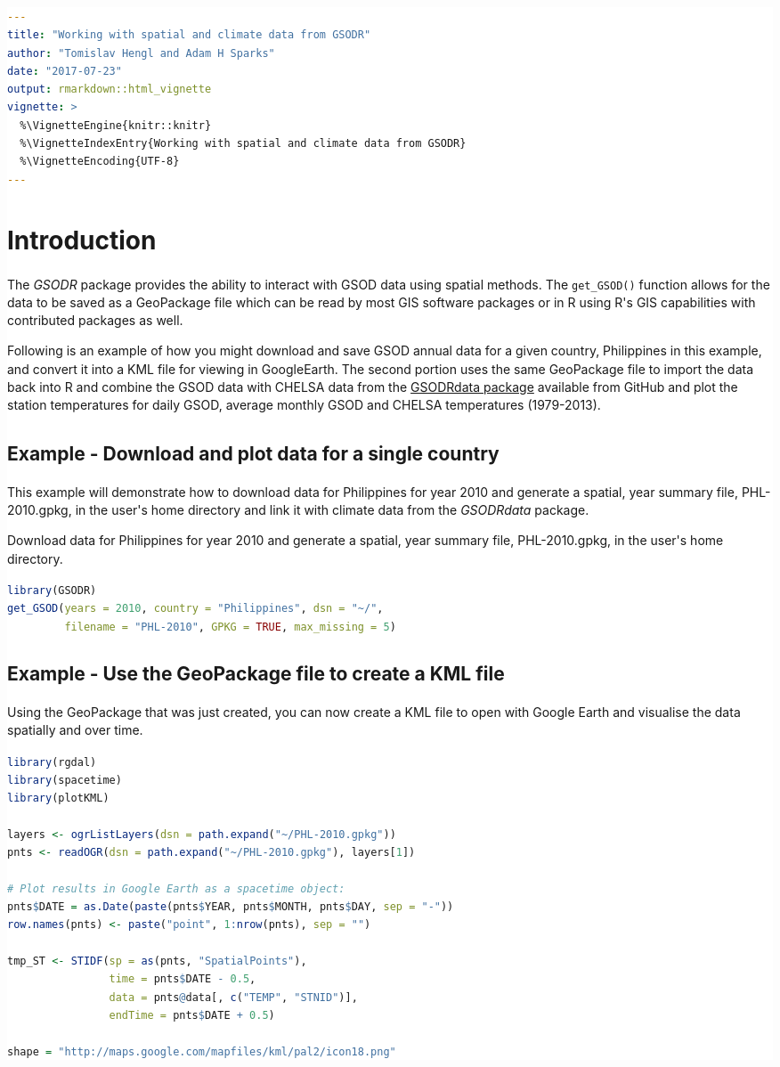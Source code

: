 ```yaml
---
title: "Working with spatial and climate data from GSODR"
author: "Tomislav Hengl and Adam H Sparks"
date: "2017-07-23"
output: rmarkdown::html_vignette
vignette: >
  %\VignetteEngine{knitr::knitr}
  %\VignetteIndexEntry{Working with spatial and climate data from GSODR}
  %\VignetteEncoding{UTF-8}
---
```




# Introduction

The _GSODR_ package provides the ability to interact with GSOD data using spatial methods. The `get_GSOD()` function allows for the data to be saved as a GeoPackage file which can be read by most GIS software packages or in R using R's GIS capabilities with contributed packages as well.

Following is an example of how you might download and save GSOD annual data for a given country, Philippines in this example, and convert it into a KML file for viewing in GoogleEarth. The second portion uses the same GeoPackage file to import the data back into R and combine the GSOD data with CHELSA data from the [GSODRdata package](https://github.com/adamhsparks/GSODRdata) available from GitHub and plot the station temperatures for daily GSOD, average monthly GSOD and CHELSA temperatures (1979-2013).

## Example - Download and plot data for a single country

This example will demonstrate how to download data for Philippines for year 2010 and generate a spatial, year summary file, PHL-2010.gpkg, in the user's home directory and link it with climate data from the _GSODRdata_ package.

Download data for Philippines for year 2010 and generate a spatial, year summary file, PHL-2010.gpkg, in the user's home directory.

```r
library(GSODR)
get_GSOD(years = 2010, country = "Philippines", dsn = "~/",
         filename = "PHL-2010", GPKG = TRUE, max_missing = 5)
```

## Example - Use the GeoPackage file to create a KML file

Using the GeoPackage that was just created, you can now create a KML file to open with Google Earth and visualise the data spatially and over time.

```r
library(rgdal)
library(spacetime)
library(plotKML)

layers <- ogrListLayers(dsn = path.expand("~/PHL-2010.gpkg"))
pnts <- readOGR(dsn = path.expand("~/PHL-2010.gpkg"), layers[1])

# Plot results in Google Earth as a spacetime object:
pnts$DATE = as.Date(paste(pnts$YEAR, pnts$MONTH, pnts$DAY, sep = "-"))
row.names(pnts) <- paste("point", 1:nrow(pnts), sep = "")

tmp_ST <- STIDF(sp = as(pnts, "SpatialPoints"),
                time = pnts$DATE - 0.5,
                data = pnts@data[, c("TEMP", "STNID")],
                endTime = pnts$DATE + 0.5)

shape = "http://maps.google.com/mapfiles/kml/pal2/icon18.png"
```